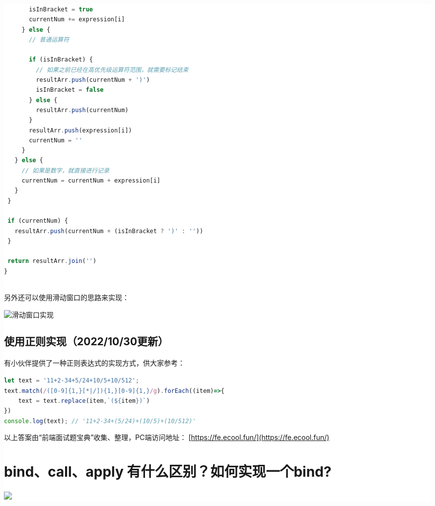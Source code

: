  ```js  
        isInBracket = true  
        currentNum += expression[i]  
      } else {  
        // 普通运算符  
  
        if (isInBracket) {  
          // 如果之前已经在高优先级运算符范围，就需要标记结束  
          resultArr.push(currentNum + ')')  
          isInBracket = false  
        } else {  
          resultArr.push(currentNum)  
        }  
        resultArr.push(expression[i])  
        currentNum = ''  
      }  
    } else {  
      // 如果是数字，就直接进行记录  
      currentNum = currentNum + expression[i]  
    }  
  }  
  
  if (currentNum) {  
    resultArr.push(currentNum + (isInBracket ? ')' : ''))  
  }  
  
  return resultArr.join('')  
}  
  
 ```  
   
 另外还可以使用滑动窗口的思路来实现：  
   
 ![滑动窗口实现](https://pic.rmb.bdstatic.com/bjh/0531a9146d945741a3368bf59f197c0d.jpeg)  
   
## 使用正则实现（2022/10/30更新）  
   
有小伙伴提供了一种正则表达式的实现方式，供大家参考：  
  
```js  
let text = '11+2-34+5/24+10/5+10/512';   
text.match(/([0-9]{1,}[*|/]){1,}[0-9]{1,}/g).forEach((item)=>{   
	text = text.replace(item,`(${item})`)   
})  
console.log(text); // '11+2-34+(5/24)+(10/5)+(10/512)'  
```  
  
以上答案由“前端面试题宝典”收集、整理，PC端访问地址： [https://fe.ecool.fun/](https://fe.ecool.fun/)  
# bind、call、apply 有什么区别？如何实现一个bind?  
![](https://static.vue-js.com/a900e460-7be4-11eb-ab90-d9ae814b240d.png)  
  